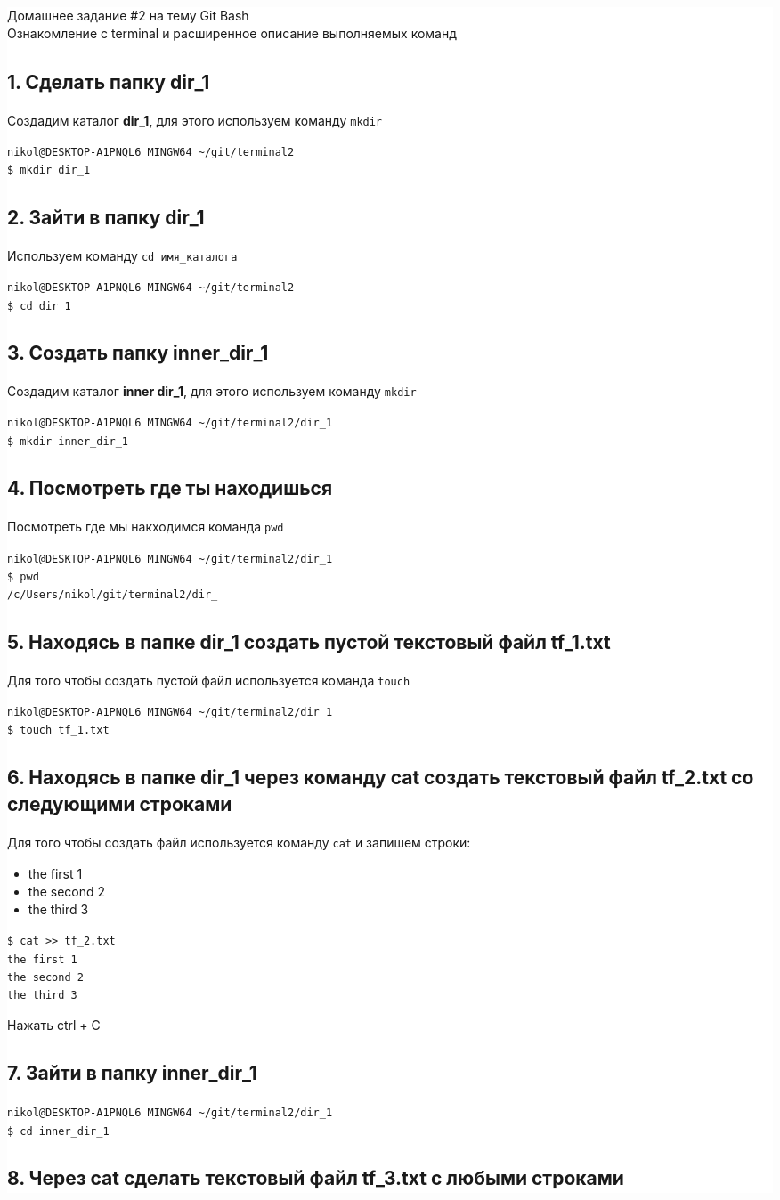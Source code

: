 Домашнее задание #2 на тему Git Bash  
Ознакомление с terminal и расширенное описание выполняемых команд

## 1. Сделать папку dir_1
Создадим каталог **dir_1**, для этого используем команду `mkdir`
```
nikol@DESKTOP-A1PNQL6 MINGW64 ~/git/terminal2
$ mkdir dir_1
```

## 2. Зайти в папку dir_1
Используем команду `сd имя_каталога`
```
nikol@DESKTOP-A1PNQL6 MINGW64 ~/git/terminal2
$ cd dir_1
```
## 3. Создать папку inner_dir_1
Создадим каталог **inner dir_1**, для этого используем команду `mkdir` 
```
nikol@DESKTOP-A1PNQL6 MINGW64 ~/git/terminal2/dir_1
$ mkdir inner_dir_1
```

## 4. Посмотреть где ты находишься 
Посмотреть где мы накходимся команда `pwd`
```
nikol@DESKTOP-A1PNQL6 MINGW64 ~/git/terminal2/dir_1
$ pwd
/c/Users/nikol/git/terminal2/dir_
```

## 5. Находясь в папке dir_1 создать пустой текстовый файл tf_1.txt
Для того чтобы создать пустой файл используется команда `touch`
```
nikol@DESKTOP-A1PNQL6 MINGW64 ~/git/terminal2/dir_1
$ touch tf_1.txt
```
## 6. Находясь в папке dir_1 через команду cat создать текстовый файл tf_2.txt со следующими строками 
Для того чтобы создать файл используется команду `cat` и запишем строки: 
- the first 1
- the second 2
- the third 3
```
$ cat >> tf_2.txt
the first 1
the second 2
the third 3
```
Нажать ctrl + C
## 7. Зайти в папку inner_dir_1
```
nikol@DESKTOP-A1PNQL6 MINGW64 ~/git/terminal2/dir_1
$ cd inner_dir_1
```
## 8. Через cat сделать текстовый файл tf_3.txt c любыми строками
